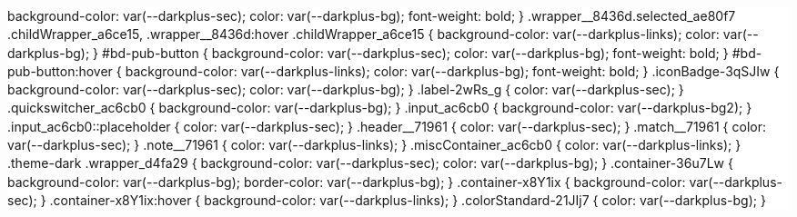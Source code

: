   background-color: var(--darkplus-sec);
  color: var(--darkplus-bg);
  font-weight: bold;
}
.wrapper__8436d.selected_ae80f7 .childWrapper_a6ce15,
.wrapper__8436d:hover .childWrapper_a6ce15 {
  background-color: var(--darkplus-links);
  color: var(--darkplus-bg);
}
#bd-pub-button {
  background-color: var(--darkplus-sec);
  color: var(--darkplus-bg);
  font-weight: bold;
}
#bd-pub-button:hover {
  background-color: var(--darkplus-links);
  color: var(--darkplus-bg);
  font-weight: bold;
}
.iconBadge-3qSJIw {
  background-color: var(--darkplus-sec);
  color: var(--darkplus-bg);
}
.label-2wRs_g {
  color: var(--darkplus-sec);
}
.quickswitcher_ac6cb0 {
  background-color: var(--darkplus-bg);
}
.input_ac6cb0 {
  background-color: var(--darkplus-bg2);
}
.input_ac6cb0::placeholder {
  color: var(--darkplus-sec);
}
.header__71961 {
  color: var(--darkplus-sec);
}
.match__71961 {
  color: var(--darkplus-sec);
}
.note__71961 {
  color: var(--darkplus-links);
}
.miscContainer_ac6cb0 {
  color: var(--darkplus-links);
}
.theme-dark .wrapper_d4fa29 {
  background-color: var(--darkplus-sec);
  color: var(--darkplus-bg);
}
.container-36u7Lw {
  background-color: var(--darkplus-bg);
  border-color: var(--darkplus-bg);
}
.container-x8Y1ix {
  background-color: var(--darkplus-sec);
}
.container-x8Y1ix:hover {
  background-color: var(--darkplus-links);
}
.colorStandard-21JIj7 {
  color: var(--darkplus-bg);
}